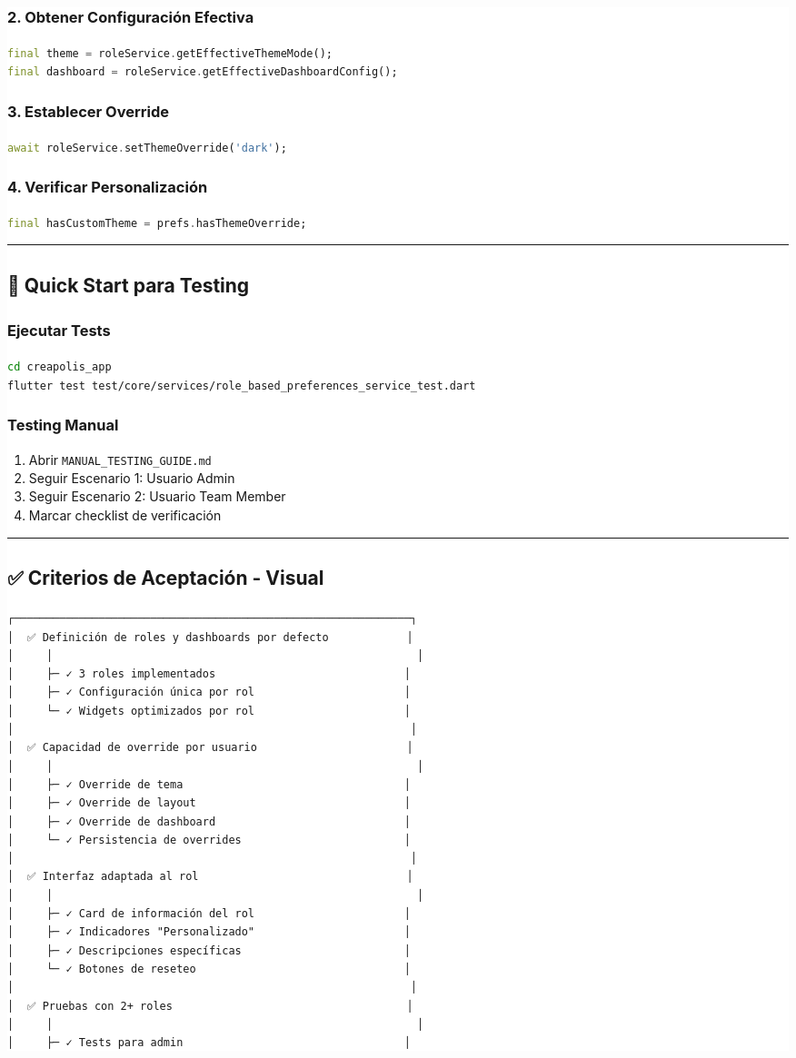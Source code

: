 ### 2. Obtener Configuración Efectiva

```dart
final theme = roleService.getEffectiveThemeMode();
final dashboard = roleService.getEffectiveDashboardConfig();
```

### 3. Establecer Override

```dart
await roleService.setThemeOverride('dark');
```

### 4. Verificar Personalización

```dart
final hasCustomTheme = prefs.hasThemeOverride;
```

---

## 🧪 Quick Start para Testing

### Ejecutar Tests

```bash
cd creapolis_app
flutter test test/core/services/role_based_preferences_service_test.dart
```

### Testing Manual

1. Abrir `MANUAL_TESTING_GUIDE.md`
2. Seguir Escenario 1: Usuario Admin
3. Seguir Escenario 2: Usuario Team Member
4. Marcar checklist de verificación

---

## ✅ Criterios de Aceptación - Visual

```
┌─────────────────────────────────────────────────────────────┐
│  ✅ Definición de roles y dashboards por defecto            │
│     │                                                        │
│     ├─ ✓ 3 roles implementados                             │
│     ├─ ✓ Configuración única por rol                       │
│     └─ ✓ Widgets optimizados por rol                       │
│                                                             │
│  ✅ Capacidad de override por usuario                       │
│     │                                                        │
│     ├─ ✓ Override de tema                                  │
│     ├─ ✓ Override de layout                                │
│     ├─ ✓ Override de dashboard                             │
│     └─ ✓ Persistencia de overrides                         │
│                                                             │
│  ✅ Interfaz adaptada al rol                                │
│     │                                                        │
│     ├─ ✓ Card de información del rol                       │
│     ├─ ✓ Indicadores "Personalizado"                       │
│     ├─ ✓ Descripciones específicas                         │
│     └─ ✓ Botones de reseteo                                │
│                                                             │
│  ✅ Pruebas con 2+ roles                                    │
│     │                                                        │
│     ├─ ✓ Tests para admin                                  │
```